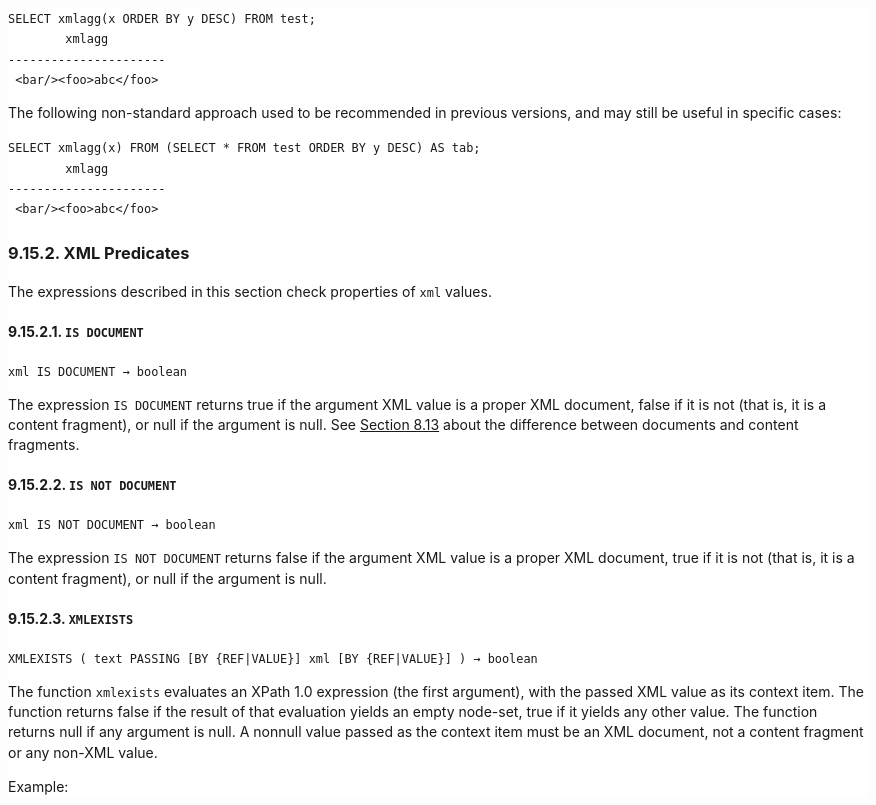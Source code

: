     
    SELECT xmlagg(x ORDER BY y DESC) FROM test;
            xmlagg
    ----------------------
     <bar/><foo>abc</foo>
    

The following non-standard approach used to be recommended in previous
versions, and may still be useful in specific cases:

    
    
    SELECT xmlagg(x) FROM (SELECT * FROM test ORDER BY y DESC) AS tab;
            xmlagg
    ----------------------
     <bar/><foo>abc</foo>
    

### 9.15.2. XML Predicates #

The expressions described in this section check properties of `xml` values.

#### 9.15.2.1. `IS DOCUMENT` #

    
    
    xml IS DOCUMENT → boolean
    

The expression `IS DOCUMENT` returns true if the argument XML value is a
proper XML document, false if it is not (that is, it is a content fragment),
or null if the argument is null. See [Section 8.13](datatype-xml.html
"8.13. XML Type") about the difference between documents and content
fragments.

#### 9.15.2.2. `IS NOT DOCUMENT` #

    
    
    xml IS NOT DOCUMENT → boolean
    

The expression `IS NOT DOCUMENT` returns false if the argument XML value is a
proper XML document, true if it is not (that is, it is a content fragment), or
null if the argument is null.

#### 9.15.2.3. `XMLEXISTS` #

    
    
    XMLEXISTS ( text PASSING [BY {REF|VALUE}] xml [BY {REF|VALUE}] ) → boolean
    

The function `xmlexists` evaluates an XPath 1.0 expression (the first
argument), with the passed XML value as its context item. The function returns
false if the result of that evaluation yields an empty node-set, true if it
yields any other value. The function returns null if any argument is null. A
nonnull value passed as the context item must be an XML document, not a
content fragment or any non-XML value.

Example:
